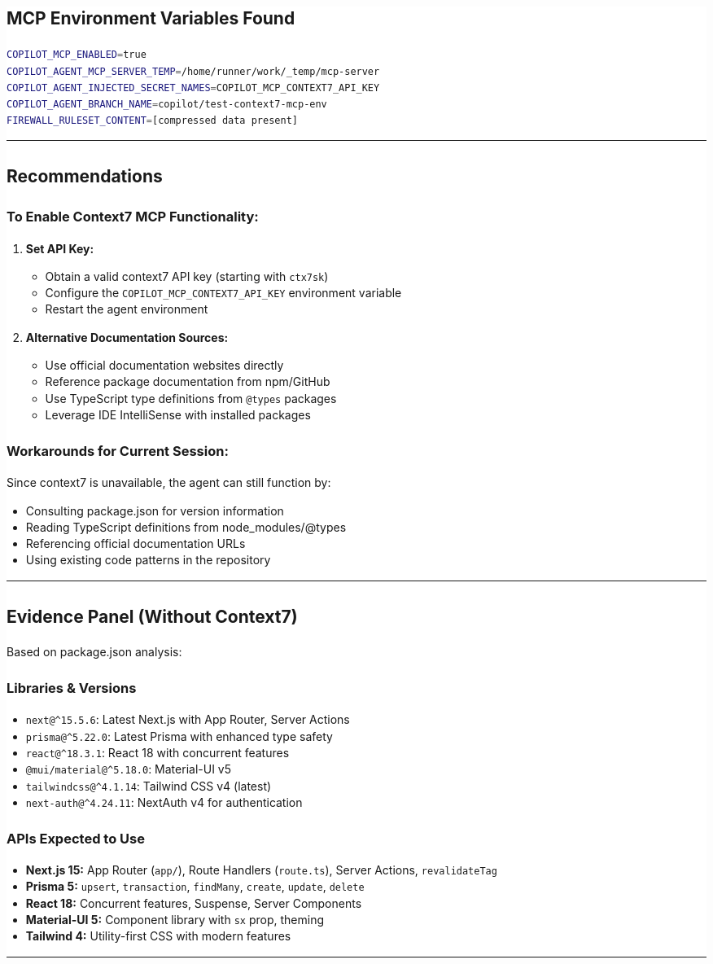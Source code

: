 
## MCP Environment Variables Found

```bash
COPILOT_MCP_ENABLED=true
COPILOT_AGENT_MCP_SERVER_TEMP=/home/runner/work/_temp/mcp-server
COPILOT_AGENT_INJECTED_SECRET_NAMES=COPILOT_MCP_CONTEXT7_API_KEY
COPILOT_AGENT_BRANCH_NAME=copilot/test-context7-mcp-env
FIREWALL_RULESET_CONTENT=[compressed data present]
```

---

## Recommendations

### To Enable Context7 MCP Functionality:

1. **Set API Key:**
   - Obtain a valid context7 API key (starting with `ctx7sk`)
   - Configure the `COPILOT_MCP_CONTEXT7_API_KEY` environment variable
   - Restart the agent environment

2. **Alternative Documentation Sources:**
   - Use official documentation websites directly
   - Reference package documentation from npm/GitHub
   - Use TypeScript type definitions from `@types` packages
   - Leverage IDE IntelliSense with installed packages

### Workarounds for Current Session:

Since context7 is unavailable, the agent can still function by:
- Consulting package.json for version information
- Reading TypeScript definitions from node_modules/@types
- Referencing official documentation URLs
- Using existing code patterns in the repository

---

## Evidence Panel (Without Context7)

Based on package.json analysis:

### Libraries & Versions
- `next@^15.5.6`: Latest Next.js with App Router, Server Actions
- `prisma@^5.22.0`: Latest Prisma with enhanced type safety
- `react@^18.3.1`: React 18 with concurrent features
- `@mui/material@^5.18.0`: Material-UI v5
- `tailwindcss@^4.1.14`: Tailwind CSS v4 (latest)
- `next-auth@^4.24.11`: NextAuth v4 for authentication

### APIs Expected to Use
- **Next.js 15:** App Router (`app/`), Route Handlers (`route.ts`), Server Actions, `revalidateTag`
- **Prisma 5:** `upsert`, `transaction`, `findMany`, `create`, `update`, `delete`
- **React 18:** Concurrent features, Suspense, Server Components
- **Material-UI 5:** Component library with `sx` prop, theming
- **Tailwind 4:** Utility-first CSS with modern features

---